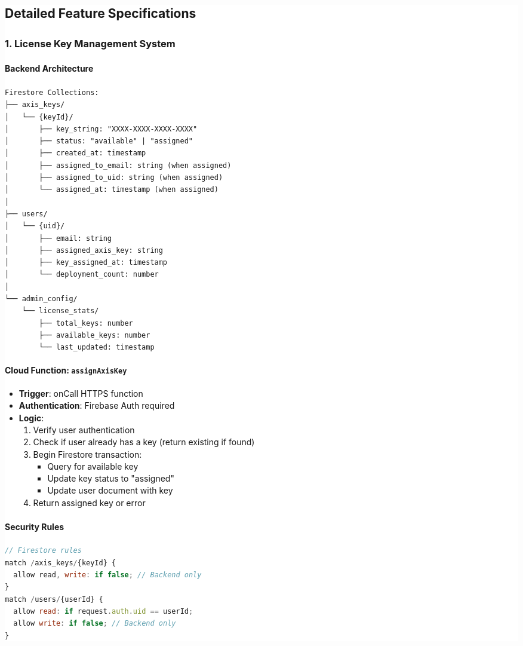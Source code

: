 ## Detailed Feature Specifications

### 1. License Key Management System

#### Backend Architecture
```
Firestore Collections:
├── axis_keys/
│   └── {keyId}/
│       ├── key_string: "XXXX-XXXX-XXXX-XXXX"
│       ├── status: "available" | "assigned"
│       ├── created_at: timestamp
│       ├── assigned_to_email: string (when assigned)
│       ├── assigned_to_uid: string (when assigned)
│       └── assigned_at: timestamp (when assigned)
│
├── users/
│   └── {uid}/
│       ├── email: string
│       ├── assigned_axis_key: string
│       ├── key_assigned_at: timestamp
│       └── deployment_count: number
│
└── admin_config/
    └── license_stats/
        ├── total_keys: number
        ├── available_keys: number
        └── last_updated: timestamp
```

#### Cloud Function: `assignAxisKey`
- **Trigger**: onCall HTTPS function
- **Authentication**: Firebase Auth required
- **Logic**:
  1. Verify user authentication
  2. Check if user already has a key (return existing if found)
  3. Begin Firestore transaction:
     - Query for available key
     - Update key status to "assigned"
     - Update user document with key
  4. Return assigned key or error

#### Security Rules
```javascript
// Firestore rules
match /axis_keys/{keyId} {
  allow read, write: if false; // Backend only
}
match /users/{userId} {
  allow read: if request.auth.uid == userId;
  allow write: if false; // Backend only
}
```
